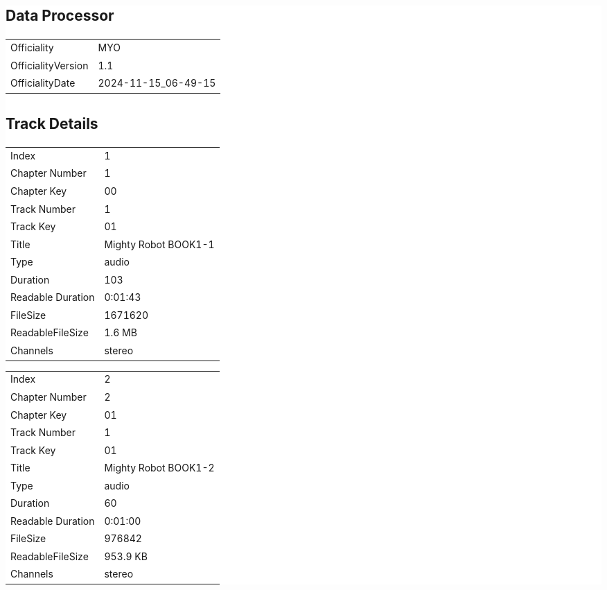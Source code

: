 
## Data Processor

|  |  |
| - | - |
| Officiality | MYO
| OfficialityVersion | 1.1
| OfficialityDate | 2024-11-15_06-49-15


## Track Details

|  |  |
| - | - |
| Index | 1 |
| Chapter Number | 1 |
| Chapter Key | 00 |
| Track Number | 1 |
| Track Key | 01 |
| Title | Mighty Robot BOOK1-1 |
| Type | audio |
| Duration | 103 |
| Readable Duration | 0:01:43 |
| FileSize | 1671620 |
| ReadableFileSize | 1.6 MB |
| Channels | stereo |

|  |  |
| - | - |
| Index | 2 |
| Chapter Number | 2 |
| Chapter Key | 01 |
| Track Number | 1 |
| Track Key | 01 |
| Title | Mighty Robot BOOK1-2 |
| Type | audio |
| Duration | 60 |
| Readable Duration | 0:01:00 |
| FileSize | 976842 |
| ReadableFileSize | 953.9 KB |
| Channels | stereo |